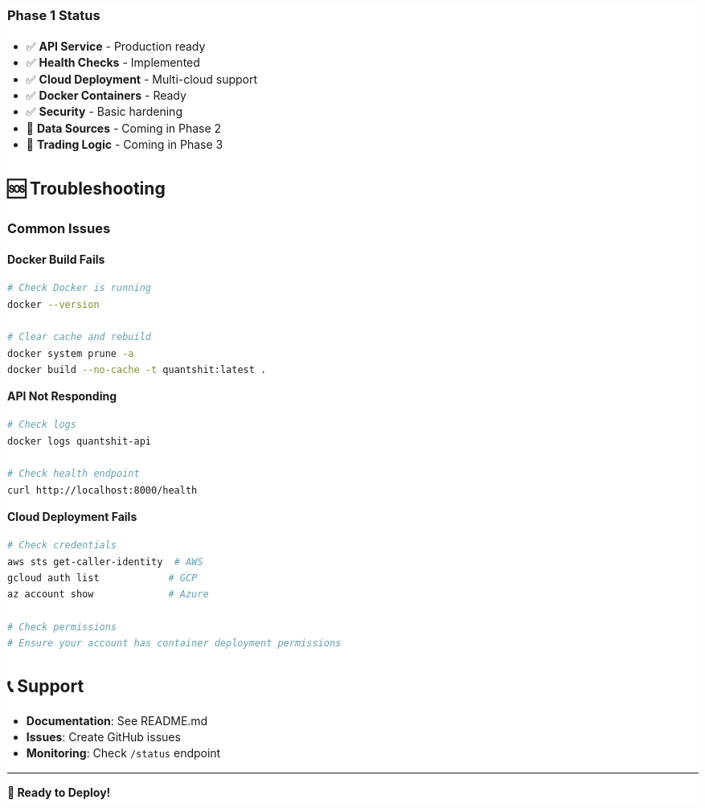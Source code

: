 ### Phase 1 Status
- ✅ **API Service** - Production ready
- ✅ **Health Checks** - Implemented
- ✅ **Cloud Deployment** - Multi-cloud support
- ✅ **Docker Containers** - Ready
- ✅ **Security** - Basic hardening
- 🔄 **Data Sources** - Coming in Phase 2
- 🔄 **Trading Logic** - Coming in Phase 3

## 🆘 Troubleshooting

### Common Issues

**Docker Build Fails**
```bash
# Check Docker is running
docker --version

# Clear cache and rebuild
docker system prune -a
docker build --no-cache -t quantshit:latest .
```

**API Not Responding**
```bash
# Check logs
docker logs quantshit-api

# Check health endpoint
curl http://localhost:8000/health
```

**Cloud Deployment Fails**
```bash
# Check credentials
aws sts get-caller-identity  # AWS
gcloud auth list            # GCP
az account show             # Azure

# Check permissions
# Ensure your account has container deployment permissions
```

## 📞 Support

- **Documentation**: See README.md
- **Issues**: Create GitHub issues
- **Monitoring**: Check `/status` endpoint

---

**🎉 Ready to Deploy!**
